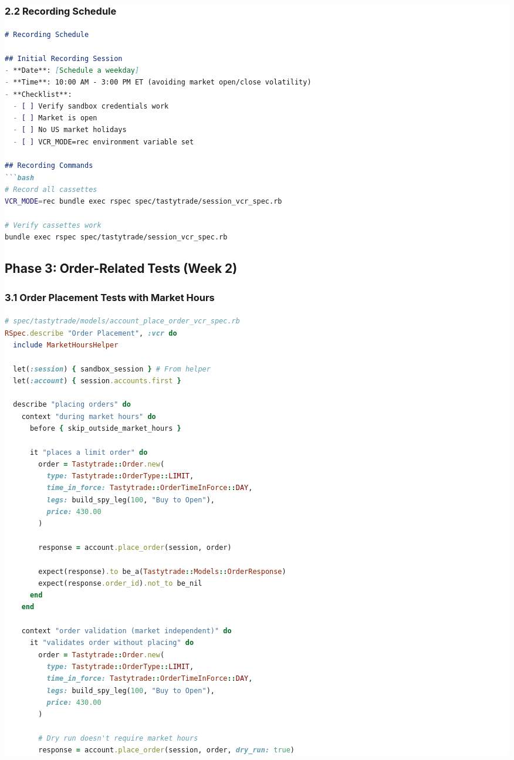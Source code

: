 ### 2.2 Recording Schedule
```markdown
# Recording Schedule

## Initial Recording Session
- **Date**: [Schedule a weekday]
- **Time**: 10:00 AM - 3:00 PM ET (avoiding market open/close volatility)
- **Checklist**:
  - [ ] Verify sandbox credentials work
  - [ ] Market is open
  - [ ] No US market holidays
  - [ ] VCR_MODE=rec environment variable set

## Recording Commands
```bash
# Record all cassettes
VCR_MODE=rec bundle exec rspec spec/tastytrade/session_vcr_spec.rb

# Verify cassettes work
bundle exec rspec spec/tastytrade/session_vcr_spec.rb
```

## Phase 3: Order-Related Tests (Week 2)

### 3.1 Order Placement Tests with Market Hours
```ruby
# spec/tastytrade/models/account_place_order_vcr_spec.rb
RSpec.describe "Order Placement", :vcr do
  include MarketHoursHelper
  
  let(:session) { sandbox_session } # From helper
  let(:account) { session.accounts.first }
  
  describe "placing orders" do
    context "during market hours" do
      before { skip_outside_market_hours }
      
      it "places a limit order" do
        order = Tastytrade::Order.new(
          type: Tastytrade::OrderType::LIMIT,
          time_in_force: Tastytrade::OrderTimeInForce::DAY,
          legs: build_spy_leg(100, "Buy to Open"),
          price: 430.00
        )
        
        response = account.place_order(session, order)
        
        expect(response).to be_a(Tastytrade::Models::OrderResponse)
        expect(response.order_id).not_to be_nil
      end
    end
    
    context "order validation (market independent)" do
      it "validates order without placing" do
        order = Tastytrade::Order.new(
          type: Tastytrade::OrderType::LIMIT,
          time_in_force: Tastytrade::OrderTimeInForce::DAY,
          legs: build_spy_leg(100, "Buy to Open"),
          price: 430.00
        )
        
        # Dry run doesn't require market hours
        response = account.place_order(session, order, dry_run: true)
```